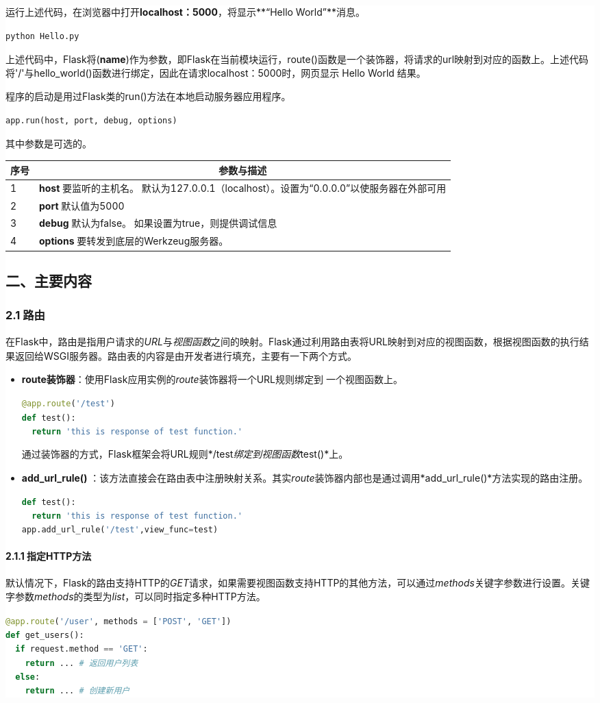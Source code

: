运行上述代码，在浏览器中打开**localhost：5000**，将显示**“Hello World”**消息。

```python
python Hello.py
```

上述代码中，Flask将(__name__)作为参数，即Flask在当前模块运行，route()函数是一个装饰器，将请求的url映射到对应的函数上。上述代码将'/'与hello_world()函数进行绑定，因此在请求localhost：5000时，网页显示 Hello World 结果。

程序的启动是用过Flask类的run()方法在本地启动服务器应用程序。

```python
app.run(host, port, debug, options)
```

其中参数是可选的。

| 序号 | 参数与描述                                                   |
| ---- | ------------------------------------------------------------ |
| 1    | **host** 要监听的主机名。 默认为127.0.0.1（localhost）。设置为“0.0.0.0”以使服务器在外部可用 |
| 2    | **port** 默认值为5000                                        |
| 3    | **debug** 默认为false。 如果设置为true，则提供调试信息       |
| 4    | **options** 要转发到底层的Werkzeug服务器。                   |

## 二、主要内容

### 2.1 路由

在Flask中，路由是指用户请求的*URL*与*视图函数*之间的映射。Flask通过利用路由表将URL映射到对应的视图函数，根据视图函数的执行结果返回给WSGI服务器。路由表的内容是由开发者进行填充，主要有一下两个方式。

- **route装饰器**：使用Flask应用实例的*route*装饰器将一个URL规则绑定到 一个视图函数上。

  ```python
  @app.route('/test')
  def test():
    return 'this is response of test function.'
  ```

  通过装饰器的方式，Flask框架会将URL规则*/test*绑定到视图函数*test()*上。

- **add_url_rule()** ：该方法直接会在路由表中注册映射关系。其实*route*装饰器内部也是通过调用*add_url_rule()*方法实现的路由注册。

  ```python
  def test():
    return 'this is response of test function.'
  app.add_url_rule('/test',view_func=test)
  ```

#### 2.1.1 指定HTTP方法

默认情况下，Flask的路由支持HTTP的*GET*请求，如果需要视图函数支持HTTP的其他方法，可以通过*methods*关键字参数进行设置。关键字参数*methods*的类型为*list*，可以同时指定多种HTTP方法。

```python
@app.route('/user', methods = ['POST', 'GET'])
def get_users():
  if request.method == 'GET':
    return ... # 返回用户列表
  else:
    return ... # 创建新用户 
```


[百度百科]: https://baike.baidu.com/item/Flask/1241509
[维基百科]: https://zh.wikipedia.org/zh-hans/Flask